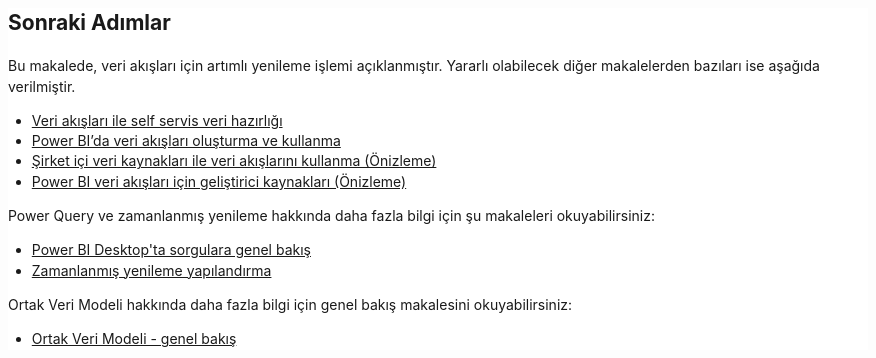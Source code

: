 ## <a name="next-steps"></a>Sonraki Adımlar

Bu makalede, veri akışları için artımlı yenileme işlemi açıklanmıştır. Yararlı olabilecek diğer makalelerden bazıları ise aşağıda verilmiştir.


* [Veri akışları ile self servis veri hazırlığı](service-dataflows-overview.md)
* [Power BI’da veri akışları oluşturma ve kullanma](service-dataflows-create-use.md)
* [Şirket içi veri kaynakları ile veri akışlarını kullanma (Önizleme)](service-dataflows-on-premises-gateways.md)
* [Power BI veri akışları için geliştirici kaynakları (Önizleme)](service-dataflows-developer-resources.md)

Power Query ve zamanlanmış yenileme hakkında daha fazla bilgi için şu makaleleri okuyabilirsiniz:
* [Power BI Desktop'ta sorgulara genel bakış](desktop-query-overview.md)
* [Zamanlanmış yenileme yapılandırma](refresh-scheduled-refresh.md)

Ortak Veri Modeli hakkında daha fazla bilgi için genel bakış makalesini okuyabilirsiniz:
* [Ortak Veri Modeli - genel bakış ](https://docs.microsoft.com/powerapps/common-data-model/overview)

